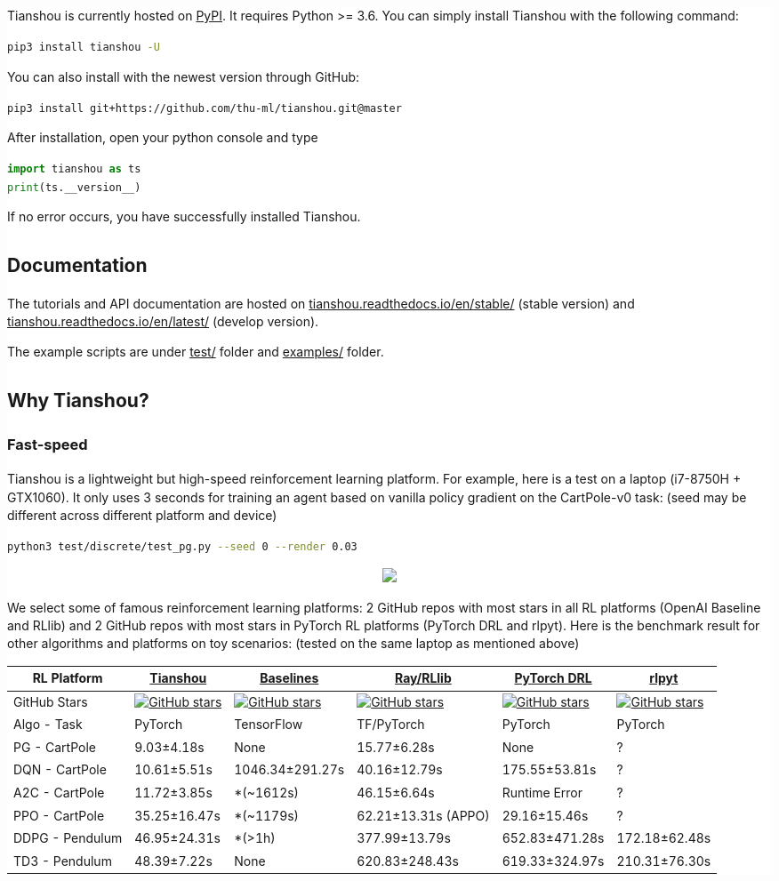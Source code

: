 Tianshou is currently hosted on [PyPI](https://pypi.org/project/tianshou/). It requires Python >= 3.6. You can simply install Tianshou with the following command:

```bash
pip3 install tianshou -U
```

You can also install with the newest version through GitHub:

```bash
pip3 install git+https://github.com/thu-ml/tianshou.git@master
```

After installation, open your python console and type

```python
import tianshou as ts
print(ts.__version__)
```

If no error occurs, you have successfully installed Tianshou.

## Documentation

The tutorials and API documentation are hosted on [tianshou.readthedocs.io/en/stable/](https://tianshou.readthedocs.io/en/stable/) (stable version) and [tianshou.readthedocs.io/en/latest/](https://tianshou.readthedocs.io/en/latest/) (develop version).

The example scripts are under [test/](https://github.com/thu-ml/tianshou/blob/master/test) folder and [examples/](https://github.com/thu-ml/tianshou/blob/master/examples) folder.



## Why Tianshou?

### Fast-speed

Tianshou is a lightweight but high-speed reinforcement learning platform. For example, here is a test on a laptop (i7-8750H + GTX1060). It only uses 3 seconds for training an agent based on vanilla policy gradient on the CartPole-v0 task: (seed may be different across different platform and device)

```bash
python3 test/discrete/test_pg.py --seed 0 --render 0.03
```

<div align="center">
  <img src="docs/_static/images/testpg.gif"></a>
</div>

We select some of famous reinforcement learning platforms: 2 GitHub repos with most stars in all RL platforms (OpenAI Baseline and RLlib) and 2 GitHub repos with most stars in PyTorch RL platforms (PyTorch DRL and rlpyt). Here is the benchmark result for other algorithms and platforms on toy scenarios: (tested on the same laptop as mentioned above)

| RL Platform     | [Tianshou](https://github.com/thu-ml/tianshou)               | [Baselines](https://github.com/openai/baselines)             | [Ray/RLlib](https://github.com/ray-project/ray/tree/master/rllib/) | [PyTorch DRL](https://github.com/p-christ/Deep-Reinforcement-Learning-Algorithms-with-PyTorch) | [rlpyt](https://github.com/astooke/rlpyt)                    |
| --------------- | ------------------------------------------------------------ | ------------------------------------------------------------ | ------------------------------------------------------------ | ------------------------------------------------------------ | ------------------------------------------------------------ |
| GitHub Stars    | [![GitHub stars](https://img.shields.io/github/stars/thu-ml/tianshou)](https://github.com/thu-ml/tianshou/stargazers) | [![GitHub stars](https://img.shields.io/github/stars/openai/baselines)](https://github.com/openai/baselines/stargazers) | [![GitHub stars](https://img.shields.io/github/stars/ray-project/ray)](https://github.com/ray-project/ray/stargazers) | [![GitHub stars](https://img.shields.io/github/stars/p-christ/Deep-Reinforcement-Learning-Algorithms-with-PyTorch)](https://github.com/p-christ/Deep-Reinforcement-Learning-Algorithms-with-PyTorch/stargazers) | [![GitHub stars](https://img.shields.io/github/stars/astooke/rlpyt)](https://github.com/astooke/rlpyt/stargazers) |
| Algo - Task     | PyTorch                                                      | TensorFlow                                                   | TF/PyTorch                                                   | PyTorch                                                      | PyTorch                                                      |
| PG - CartPole   | 9.03±4.18s                                                   | None                                                         | 15.77±6.28s                                                  | None                                                         | ?                                                            |
| DQN - CartPole  | 10.61±5.51s                                                  | 1046.34±291.27s                                              | 40.16±12.79s                                                 | 175.55±53.81s                                                | ?                                                            |
| A2C - CartPole  | 11.72±3.85s                                                  | *(~1612s)                                                    | 46.15±6.64s                                                  | Runtime Error                                                | ?                                                            |
| PPO - CartPole  | 35.25±16.47s                                                 | *(~1179s)                                                    | 62.21±13.31s (APPO)                                          | 29.16±15.46s                                                 | ?                                                            |
| DDPG - Pendulum | 46.95±24.31s                                                 | *(>1h)                                                       | 377.99±13.79s                                                | 652.83±471.28s                                               | 172.18±62.48s                                                |
| TD3 - Pendulum  | 48.39±7.22s                                                  | None                                                         | 620.83±248.43s                                               | 619.33±324.97s                                               | 210.31±76.30s                                                |